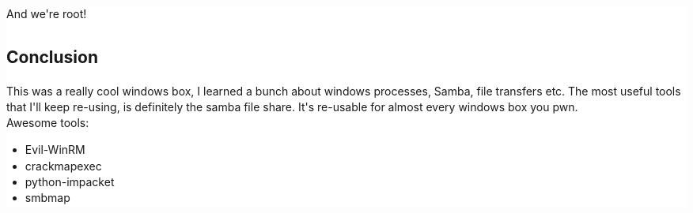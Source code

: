 And we're root!


## Conclusion
This was a really cool windows box, I learned a bunch about windows processes, Samba, file transfers etc.
The most useful tools that I'll keep re-using, is definitely the samba file share. It's re-usable for almost every windows box you pwn.  
Awesome tools:
- Evil-WinRM
- crackmapexec
- python-impacket
- smbmap